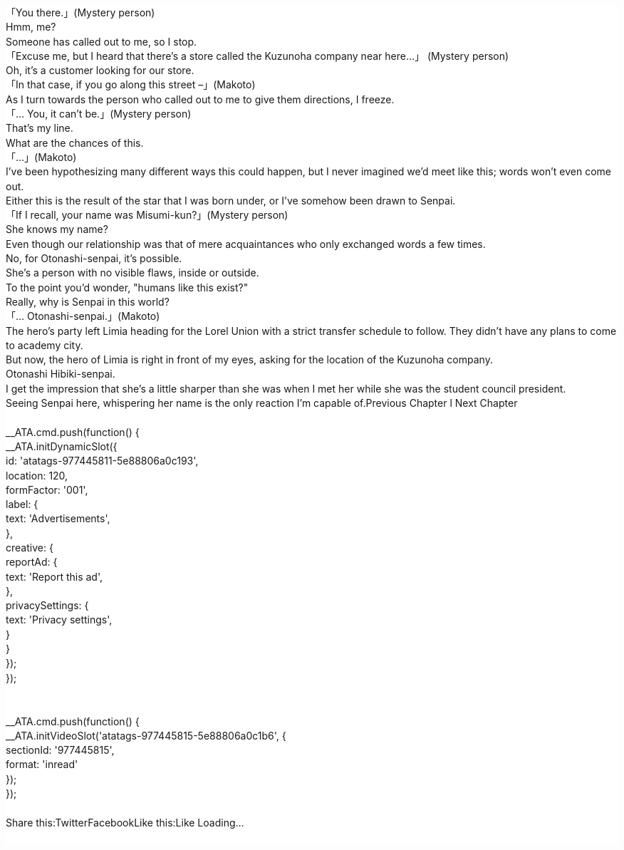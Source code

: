 「You there.」(Mystery person)<br/>
Hmm, me?<br/>
Someone has called out to me, so I stop.<br/>
「Excuse me, but I heard that there’s a store called the Kuzunoha company near here…」 (Mystery person)<br/>
Oh, it’s a customer looking for our store.<br/>
「In that case, if you go along this street –」(Makoto)<br/>
As I turn towards the person who called out to me to give them directions, I freeze.<br/>
「… You, it can’t be.」(Mystery person)<br/>
That’s my line.<br/>
What are the chances of this.<br/>
「…」(Makoto)<br/>
I’ve been hypothesizing many different ways this could happen, but I never imagined we’d meet like this; words won’t even come out.<br/>
Either this is the result of the star that I was born under, or I’ve somehow been drawn to Senpai.<br/>
「If I recall, your name was Misumi-kun?」(Mystery person)<br/>
She knows my name?<br/>
Even though our relationship was that of mere acquaintances who only exchanged words a few times.<br/>
No, for Otonashi-senpai, it’s possible.<br/>
She’s a person with no visible flaws, inside or outside.<br/>
To the point you’d wonder, "humans like this exist?"<br/>
Really, why is Senpai in this world?<br/>
「… Otonashi-senpai.」(Makoto)<br/>
The hero’s party left Limia heading for the Lorel Union with a strict transfer schedule to follow. They didn’t have any plans to come to academy city.<br/>
But now, the hero of Limia is right in front of my eyes, asking for the location of the Kuzunoha company.<br/>
Otonashi Hibiki-senpai.<br/>
I get the impression that she’s a little sharper than she was when I met her while she was the student council president.<br/>
Seeing Senpai here, whispering her name is the only reaction I’m capable of.Previous Chapter l Next Chapter <br/>
<br/>
				__ATA.cmd.push(function() {<br/>
					__ATA.initDynamicSlot({<br/>
						id: 'atatags-977445811-5e88806a0c193',<br/>
						location: 120,<br/>
						formFactor: '001',<br/>
						label: {<br/>
							text: 'Advertisements',<br/>
						},<br/>
						creative: {<br/>
							reportAd: {<br/>
								text: 'Report this ad',<br/>
							},<br/>
							privacySettings: {<br/>
								text: 'Privacy settings',<br/>
							}<br/>
						}<br/>
					});<br/>
				});<br/>
			<br/>
<br/>
            __ATA.cmd.push(function() {<br/>
                __ATA.initVideoSlot('atatags-977445815-5e88806a0c1b6', {<br/>
                    sectionId: '977445815',<br/>
                    format: 'inread'<br/>
                });<br/>
            });<br/>
        <br/>
Share this:TwitterFacebookLike this:Like Loading... <br/>
<br/>
